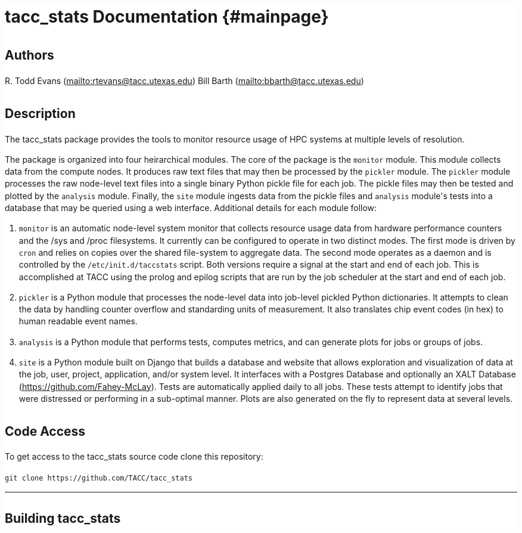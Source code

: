 tacc_stats Documentation               {#mainpage}
========================

Authors
-------
R. Todd Evans  (<mailto:rtevans@tacc.utexas.edu>)
Bill Barth     (<mailto:bbarth@tacc.utexas.edu>)



Description
-----------------
The tacc_stats package provides the tools to monitor resource usage of HPC systems at multiple levels of resolution.

The package is organized into four heirarchical modules.  The core of the package is the `monitor` module.  This module collects data from the compute nodes.  It produces raw text files that may then be processed by the `pickler` module.
The `pickler` module processes the raw node-level text files into a single binary Python pickle file for each job.  The pickle files may then be tested and plotted by the `analysis` module.  Finally, the `site` module ingests data from the pickle files and `analysis` module's tests into a database that may be queried using a web interface.  Additional details for each module follow:

1. `monitor` is an automatic node-level system monitor that collects resource usage data from hardware performance counters and the /sys and /proc filesystems.  It currently can be configured  to operate in two distinct modes.  The first mode is driven by `cron` and relies on copies over the shared file-system to aggregate data.  The second mode operates as a daemon and is controlled by the `/etc/init.d/taccstats` script.  Both versions require a signal at the start and end of each job.  This is accomplished at TACC using the prolog and epilog scripts that are run by the job scheduler at the start and end of each job.

2. `pickler` is a Python module that processes the node-level data into job-level pickled Python dictionaries.  It attempts to clean the data by handling counter overflow and standarding units of measurement.  It also translates chip event codes (in hex) to human readable event names.  

3. `analysis` is a Python module that performs tests, computes metrics, and can generate plots for jobs or groups of jobs.

4. `site` is a Python module built on Django that builds a database and
website that allows exploration and visualization of data at the job, user, project, application, and/or system level.
It interfaces with a Postgres Database and optionally an XALT Database (https://github.com/Fahey-McLay).  Tests are automatically applied daily to all jobs.  These tests attempt to identify jobs that were distressed or performing in a sub-optimal manner.  Plots are also generated on the fly to represent data at several levels.  

Code Access
-----------
To get access to the tacc_stats source code clone this repository:

    git clone https://github.com/TACC/tacc_stats


----------------------------------------------------------------------------

Building tacc_stats
--------
